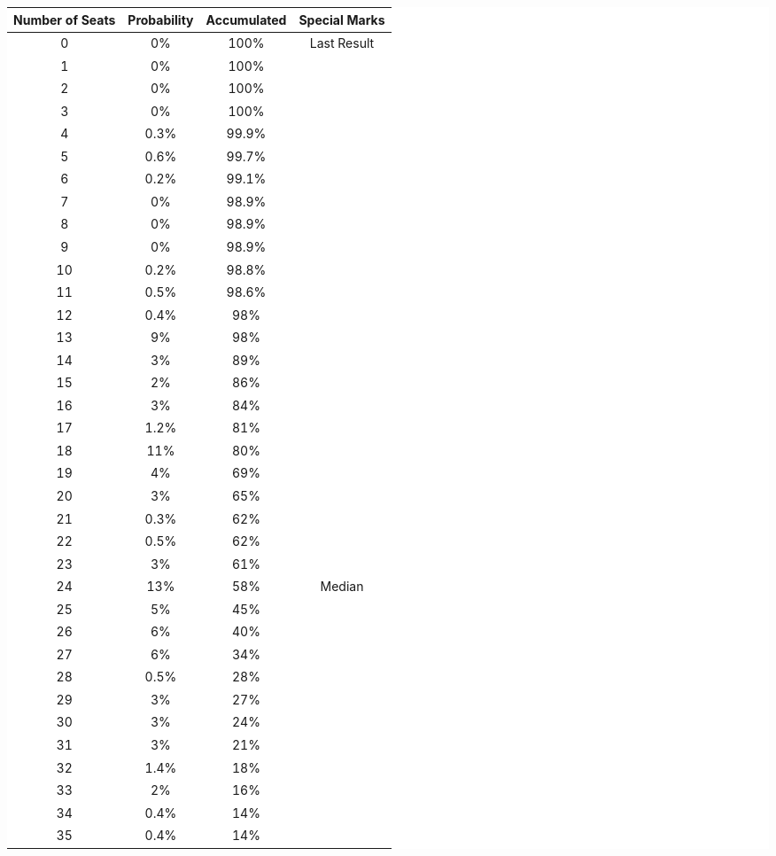 | Number of Seats | Probability | Accumulated | Special Marks |
|:---------------:|:-----------:|:-----------:|:-------------:|
| 0 | 0% | 100% | Last Result |
| 1 | 0% | 100% |  |
| 2 | 0% | 100% |  |
| 3 | 0% | 100% |  |
| 4 | 0.3% | 99.9% |  |
| 5 | 0.6% | 99.7% |  |
| 6 | 0.2% | 99.1% |  |
| 7 | 0% | 98.9% |  |
| 8 | 0% | 98.9% |  |
| 9 | 0% | 98.9% |  |
| 10 | 0.2% | 98.8% |  |
| 11 | 0.5% | 98.6% |  |
| 12 | 0.4% | 98% |  |
| 13 | 9% | 98% |  |
| 14 | 3% | 89% |  |
| 15 | 2% | 86% |  |
| 16 | 3% | 84% |  |
| 17 | 1.2% | 81% |  |
| 18 | 11% | 80% |  |
| 19 | 4% | 69% |  |
| 20 | 3% | 65% |  |
| 21 | 0.3% | 62% |  |
| 22 | 0.5% | 62% |  |
| 23 | 3% | 61% |  |
| 24 | 13% | 58% | Median |
| 25 | 5% | 45% |  |
| 26 | 6% | 40% |  |
| 27 | 6% | 34% |  |
| 28 | 0.5% | 28% |  |
| 29 | 3% | 27% |  |
| 30 | 3% | 24% |  |
| 31 | 3% | 21% |  |
| 32 | 1.4% | 18% |  |
| 33 | 2% | 16% |  |
| 34 | 0.4% | 14% |  |
| 35 | 0.4% | 14% |  |